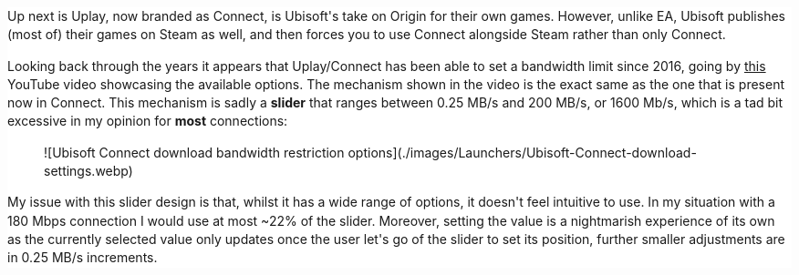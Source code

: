 Up next is Uplay, now branded as Connect, is Ubisoft's take on Origin for their own games. However, unlike EA, Ubisoft publishes (most of) their games on Steam as well, and then forces you to use Connect alongside Steam rather than only Connect.

Looking back through the years it appears that Uplay/Connect has been able to set a bandwidth limit since 2016, going by [this](https://youtu.be/j7Q1Wfr9r_0) YouTube video showcasing the available options. The mechanism shown in the video is the exact same as the one that is present now in Connect. This mechanism is sadly a **slider** that ranges between 0.25 MB/s and 200 MB/s, or 1600 Mb/s, which is a tad bit excessive in my opinion for **most** connections:

<figure markdown="span">
	![Ubisoft Connect download bandwidth restriction options](./images/Launchers/Ubisoft-Connect-download-settings.webp)
</figure>

My issue with this slider design is that, whilst it has a wide range of options, it doesn't feel intuitive to use. In my situation with a 180 Mbps connection I would use at most ~22% of the slider. Moreover, setting the value is a nightmarish experience of its own as the currently selected value only updates once the user let's go of the slider to set its position, further smaller adjustments are in 0.25 MB/s increments.

<figure markdown="span">